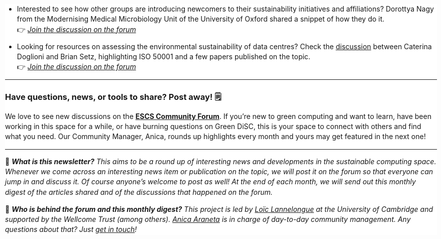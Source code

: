 - Interested to see how other groups are introducing newcomers to their sustainability initiatives and affiliations? Dorottya Nagy from the Modernising Medical Microbiology Unit of the University of Oxford shared a snippet of how they do it. <br>
    👉 *[Join the discussion on the forum](https://forum.escs-community.org/t/induction-material-for-green-computing/184)*

- Looking for resources on assessing the environmental sustainability of data centres? Check the [discussion](https://forum.escs-community.org/t/data-centers-and-green-disc-like-certifications/176) between Caterina Doglioni and Brian Setz, highlighting ISO 50001 and a few papers published on the topic. <br>
    👉 *[Join the discussion on the forum](https://forum.escs-community.org/t/data-centers-and-green-disc-like-certifications/176)*

---

### Have questions, news, or tools to share? Post away! 🗒️

We love to see new discussions on the **[ESCS Community Forum](https://forum.escs-community.org/categories)**. If you’re new to green computing and want to learn, have been working in this space for a while, or have burning questions on Green DiSC, this is your space to connect with others and find what you need. Our Community Manager, Anica, rounds up highlights every month and yours may get featured in the next one!

---

🌱 ***What is this newsletter?*** *This aims to be a round up of interesting news and developments in the sustainable computing space. Whenever we come across an interesting news item or publication on the topic, we will post it on the forum so that everyone can jump in and discuss it. Of course anyone’s welcome to post as well! At the end of each month, we will send out this monthly digest of the articles shared and of the discussions that happened on the forum.*

🌱 ***Who is behind the forum and this monthly digest?*** *This project is led by [Loïc Lannelongue](https://www.lannelongue-group.org/members/Loic%20Lannelongue.html) at the University of Cambridge and supported by the Wellcome Trust (among others). [Anica Araneta](https://www.lannelongue-group.org/members/Anica%20Araneta.html) is in charge of day-to-day community management. Any questions about that? Just [get in touch](contact@escs-community.org)!*